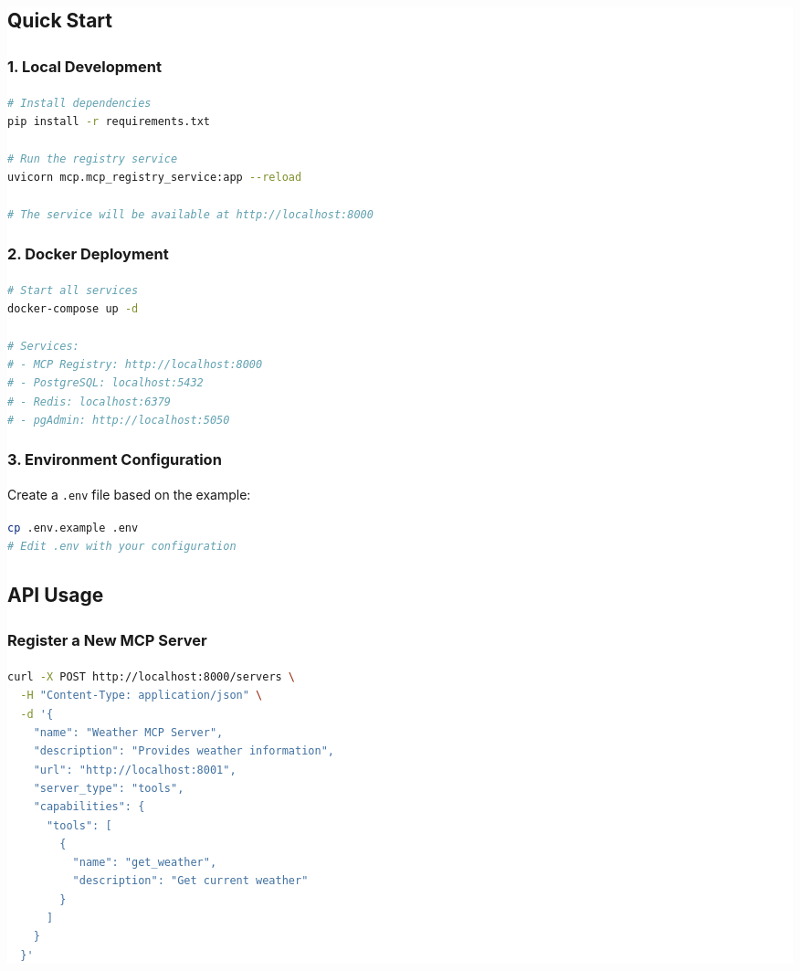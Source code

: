 ## Quick Start

### 1. Local Development

```bash
# Install dependencies
pip install -r requirements.txt

# Run the registry service
uvicorn mcp.mcp_registry_service:app --reload

# The service will be available at http://localhost:8000
```

### 2. Docker Deployment

```bash
# Start all services
docker-compose up -d

# Services:
# - MCP Registry: http://localhost:8000
# - PostgreSQL: localhost:5432
# - Redis: localhost:6379
# - pgAdmin: http://localhost:5050
```

### 3. Environment Configuration

Create a `.env` file based on the example:
```bash
cp .env.example .env
# Edit .env with your configuration
```

## API Usage

### Register a New MCP Server

```bash
curl -X POST http://localhost:8000/servers \
  -H "Content-Type: application/json" \
  -d '{
    "name": "Weather MCP Server",
    "description": "Provides weather information",
    "url": "http://localhost:8001",
    "server_type": "tools",
    "capabilities": {
      "tools": [
        {
          "name": "get_weather",
          "description": "Get current weather"
        }
      ]
    }
  }'
```
